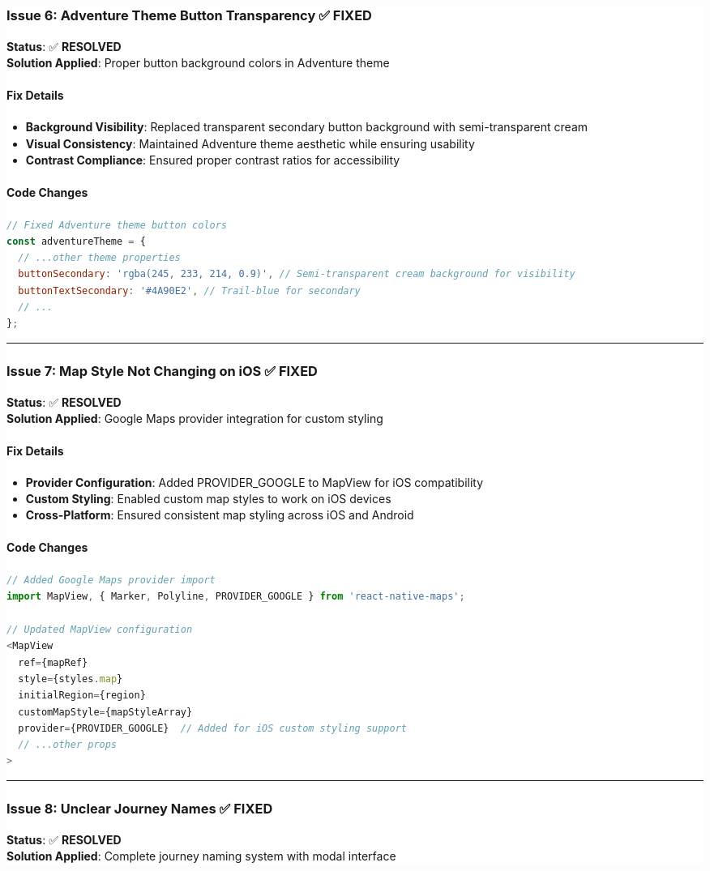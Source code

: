 
### **Issue 6: Adventure Theme Button Transparency** ✅ **FIXED**
**Status**: ✅ **RESOLVED**  
**Solution Applied**: Proper button background colors in Adventure theme

#### **Fix Details**
- **Background Visibility**: Replaced transparent secondary button background with semi-transparent cream
- **Visual Consistency**: Maintained Adventure theme aesthetic while ensuring usability
- **Contrast Compliance**: Ensured proper contrast ratios for accessibility

#### **Code Changes**
```javascript
// Fixed Adventure theme button colors
const adventureTheme = {
  // ...other theme properties
  buttonSecondary: 'rgba(245, 233, 214, 0.9)', // Semi-transparent cream background for visibility
  buttonTextSecondary: '#4A90E2', // Trail-blue for secondary
  // ...
};
```

---

### **Issue 7: Map Style Not Changing on iOS** ✅ **FIXED**
**Status**: ✅ **RESOLVED**  
**Solution Applied**: Google Maps provider integration for custom styling

#### **Fix Details**
- **Provider Configuration**: Added PROVIDER_GOOGLE to MapView for iOS compatibility
- **Custom Styling**: Enabled custom map styles to work on iOS devices
- **Cross-Platform**: Ensured consistent map styling across iOS and Android

#### **Code Changes**
```javascript
// Added Google Maps provider import
import MapView, { Marker, Polyline, PROVIDER_GOOGLE } from 'react-native-maps';

// Updated MapView configuration
<MapView
  ref={mapRef}
  style={styles.map}
  initialRegion={region}
  customMapStyle={mapStyleArray}
  provider={PROVIDER_GOOGLE}  // Added for iOS custom styling support
  // ...other props
>
```

---

### **Issue 8: Unclear Journey Names** ✅ **FIXED**
**Status**: ✅ **RESOLVED**  
**Solution Applied**: Complete journey naming system with modal interface
